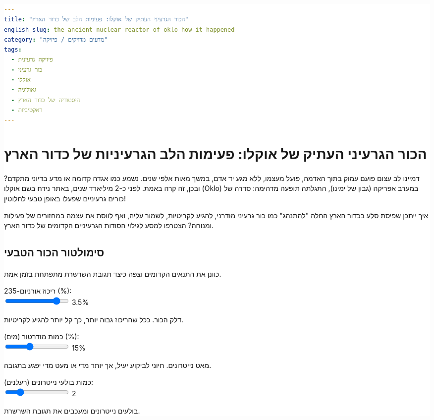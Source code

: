```yaml
---
title: "הכור הגרעיני העתיק של אוקלו: פעימות הלב של כדור הארץ"
english_slug: the-ancient-nuclear-reactor-of-oklo-how-it-happened
category: "מדעים מדויקים / פיזיקה"
tags:
  - פיזיקה גרעינית
  - כור גרעיני
  - אוקלו
  - גאולוגיה
  - היסטוריה של כדור הארץ
  - ראקטיביות
---
```

# הכור הגרעיני העתיק של אוקלו: פעימות הלב הגרעיניות של כדור הארץ

דמיינו לב עצום פועם עמוק בתוך האדמה, פועל מעצמו, ללא מגע יד אדם, במשך מאות אלפי שנים. נשמע כמו אגדה קדומה או מדע בדיוני מתקדם? ובכן, זה קרה באמת. לפני כ-2 מיליארד שנים, באתר נידח בשם אוקלו (Oklo) במערב אפריקה (גבון של ימינו), התגלתה תופעה מדהימה: סדרה של כורים גרעיניים שפעלו באופן טבעי לחלוטין!

איך ייתכן שפיסת סלע בכדור הארץ החלה "להתנהג" כמו כור גרעיני מודרני, להגיע לקריטיות, לשמור עליה, ואף לווסת את עצמה במחזורים של פעילות ומנוחה? הצטרפו למסע לגילוי הסודות הגרעיניים הקדומים של כדור הארץ.

<div id="simulation-container" class="interactive-widget">
    <h2>סימולטור הכור הטבעי</h2>
    <p class="subtitle">כוונן את התנאים הקדומים וצפה כיצד תגובת השרשרת מתפתחת בזמן אמת.</p>
    <div class="controls">
        <div class="control-group">
            <label for="u235-concentration">ריכוז אורניום-235 (%):</label>
            <div class="slider-wrapper">
                <input type="range" id="u235-concentration" min="0.7" max="4" value="3.5" step="0.1">
                <span id="u235-value" class="slider-value">3.5%</span>
            </div>
             <p class="control-tip">דלק הכור. ככל שהריכוז גבוה יותר, כך קל יותר להגיע לקריטיות.</p>
        </div>
        <div class="control-group">
            <label for="moderator-amount">כמות מודרטור (מים) (%):</label>
             <div class="slider-wrapper">
                <input type="range" id="moderator-amount" min="0" max="40" value="15" step="1">
                <span id="moderator-value" class="slider-value">15%</span>
             </div>
             <p class="control-tip">מאט נייטרונים. חיוני לביקוע יעיל, אך יותר מדי או מעט מדי יפגע בתגובה.</p>
        </div>
        <div class="control-group">
            <label for="poison-amount">כמות בולעי נייטרונים (רעלנים):</label>
             <div class="slider-wrapper">
                <input type="range" id="poison-amount" min="0" max="10" value="2" step="0.5">
                <span id="poison-value" class="slider-value">2</span>
             </div>
             <p class="control-tip">בולעים נייטרונים ומעכבים את תגובת השרשרת.</p>
        </div>
    </div>
